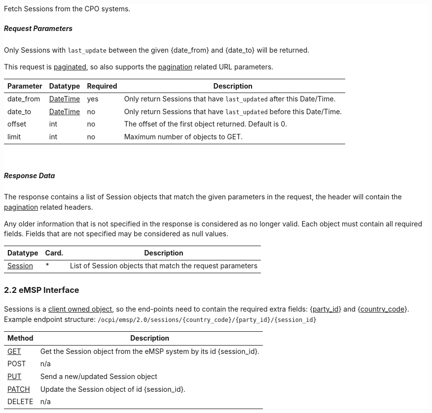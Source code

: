 Fetch Sessions from the CPO systems. 

##### Request Parameters

Only Sessions with `last_update` between the given {date_from} and {date_to} will be returned.

This request is [paginated](transport_and_format.md#get), so also supports the [pagination](transport_and_format.md#paginated-request) related URL parameters.

<div></div>

| Parameter  | Datatype                              | Required | Description                                                                   |
|------------|---------------------------------------|----------|-------------------------------------------------------------------------------|
| date_from  | [DateTime](types.md#12-datetime-type) | yes      | Only return Sessions that have `last_updated` after this Date/Time.           |
| date_to    | [DateTime](types.md#12-datetime-type) | no       | Only return Sessions that have `last_updated` before this Date/Time.          |
| offset     | int                                   | no       | The offset of the first object returned. Default is 0.                        |
| limit      | int                                   | no       | Maximum number of objects to GET.                                             |
<div></div>



&nbsp;



##### Response Data

The response contains a list of Session objects that match the given parameters in the request, the header will contain the [pagination](transport_and_format.md#paginated-response) related headers.  

Any older information that is not specified in the response is considered as no longer valid.
Each object must contain all required fields. Fields that are not specified may be considered as null values.

<div></div>

| Datatype                      | Card. | Description                                                             |
|-------------------------------|-------|-------------------------------------------------------------------------|
| [Session](#31-session-object) | *     | List of Session objects that match the request parameters               |
<div></div>


### 2.2 eMSP Interface

Sessions is a [client owned object](transport_and_format.md#client-owned-object-push), so the end-points need to contain the required extra fields: {[party_id](credentials.md#credentials-object)} and {[country_code](credentials.md#credentials-object)}.
Example endpoint structure: 
`/ocpi/emsp/2.0/sessions/{country_code}/{party_id}/{session_id}` 

<div></div>

| Method                       | Description                                                         |
|------------------------------|---------------------------------------------------------------------|
| [GET](#221-get-method)       | Get the Session object from the eMSP system by its id {session_id}. |
| POST                         | n/a                                                                 |
| [PUT](#222-put-method)       | Send a new/updated Session object                                   |
| [PATCH](#223-patch-method)   | Update the Session object of id {session_id}.                       |
| DELETE                       | n/a                                                                 |
<div></div>
